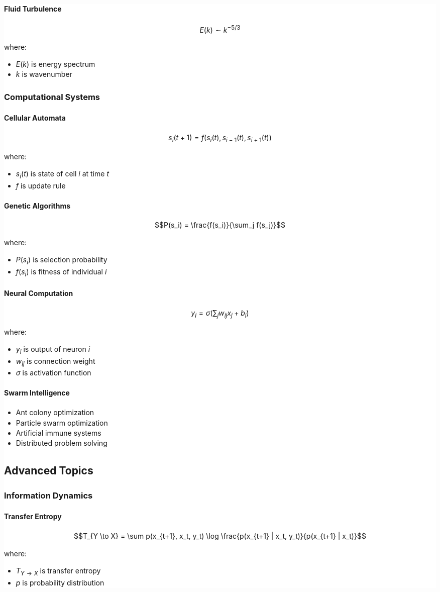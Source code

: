 #### Fluid Turbulence
```math
E(k) \sim k^{-5/3}
```
where:
- $E(k)$ is energy spectrum
- $k$ is wavenumber

### Computational Systems

#### Cellular Automata
```math
s_i(t+1) = f(s_i(t), s_{i-1}(t), s_{i+1}(t))
```
where:
- $s_i(t)$ is state of cell $i$ at time $t$
- $f$ is update rule

#### Genetic Algorithms
```math
P(s_i) = \frac{f(s_i)}{\sum_j f(s_j)}
```
where:
- $P(s_i)$ is selection probability
- $f(s_i)$ is fitness of individual $i$

#### Neural Computation
```math
y_i = \sigma\left(\sum_j w_{ij} x_j + b_i\right)
```
where:
- $y_i$ is output of neuron $i$
- $w_{ij}$ is connection weight
- $\sigma$ is activation function

#### Swarm Intelligence
- Ant colony optimization
- Particle swarm optimization
- Artificial immune systems
- Distributed problem solving

## Advanced Topics

### Information Dynamics

#### Transfer Entropy
```math
T_{Y \to X} = \sum p(x_{t+1}, x_t, y_t) \log \frac{p(x_{t+1} | x_t, y_t)}{p(x_{t+1} | x_t)}
```
where:
- $T_{Y \to X}$ is transfer entropy
- $p$ is probability distribution
